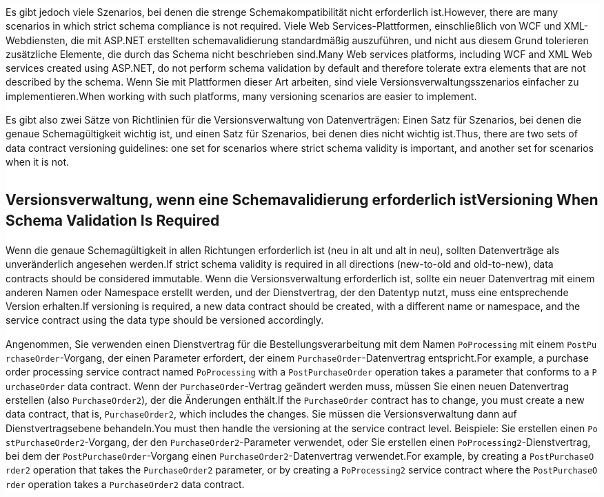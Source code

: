  <span data-ttu-id="44239-109">Es gibt jedoch viele Szenarios, bei denen die strenge Schemakompatibilität nicht erforderlich ist.</span><span class="sxs-lookup"><span data-stu-id="44239-109">However, there are many scenarios in which strict schema compliance is not required.</span></span> <span data-ttu-id="44239-110">Viele Web Services-Plattformen, einschließlich von WCF und XML-Webdiensten, die mit ASP.NET erstellten schemavalidierung standardmäßig auszuführen, und nicht aus diesem Grund tolerieren zusätzliche Elemente, die durch das Schema nicht beschrieben sind.</span><span class="sxs-lookup"><span data-stu-id="44239-110">Many Web services platforms, including WCF and XML Web services created using ASP.NET, do not perform schema validation by default and therefore tolerate extra elements that are not described by the schema.</span></span> <span data-ttu-id="44239-111">Wenn Sie mit Plattformen dieser Art arbeiten, sind viele Versionsverwaltungsszenarios einfacher zu implementieren.</span><span class="sxs-lookup"><span data-stu-id="44239-111">When working with such platforms, many versioning scenarios are easier to implement.</span></span>  
  
 <span data-ttu-id="44239-112">Es gibt also zwei Sätze von Richtlinien für die Versionsverwaltung von Datenverträgen: Einen Satz für Szenarios, bei denen die genaue Schemagültigkeit wichtig ist, und einen Satz für Szenarios, bei denen dies nicht wichtig ist.</span><span class="sxs-lookup"><span data-stu-id="44239-112">Thus, there are two sets of data contract versioning guidelines: one set for scenarios where strict schema validity is important, and another set for scenarios when it is not.</span></span>  
  
## <a name="versioning-when-schema-validation-is-required"></a><span data-ttu-id="44239-113">Versionsverwaltung, wenn eine Schemavalidierung erforderlich ist</span><span class="sxs-lookup"><span data-stu-id="44239-113">Versioning When Schema Validation Is Required</span></span>  
 <span data-ttu-id="44239-114">Wenn die genaue Schemagültigkeit in allen Richtungen erforderlich ist (neu in alt und alt in neu), sollten Datenverträge als unveränderlich angesehen werden.</span><span class="sxs-lookup"><span data-stu-id="44239-114">If strict schema validity is required in all directions (new-to-old and old-to-new), data contracts should be considered immutable.</span></span> <span data-ttu-id="44239-115">Wenn die Versionsverwaltung erforderlich ist, sollte ein neuer Datenvertrag mit einem anderen Namen oder Namespace erstellt werden, und der Dienstvertrag, der den Datentyp nutzt, muss eine entsprechende Version erhalten.</span><span class="sxs-lookup"><span data-stu-id="44239-115">If versioning is required, a new data contract should be created, with a different name or namespace, and the service contract using the data type should be versioned accordingly.</span></span>  
  
 <span data-ttu-id="44239-116">Angenommen, Sie verwenden einen Dienstvertrag für die Bestellungsverarbeitung mit dem Namen `PoProcessing` mit einem `PostPurchaseOrder`-Vorgang, der einen Parameter erfordert, der einem `PurchaseOrder`-Datenvertrag entspricht.</span><span class="sxs-lookup"><span data-stu-id="44239-116">For example, a purchase order processing service contract named `PoProcessing` with a `PostPurchaseOrder` operation takes a parameter that conforms to a `PurchaseOrder` data contract.</span></span> <span data-ttu-id="44239-117">Wenn der `PurchaseOrder`-Vertrag geändert werden muss, müssen Sie einen neuen Datenvertrag erstellen (also `PurchaseOrder2`), der die Änderungen enthält.</span><span class="sxs-lookup"><span data-stu-id="44239-117">If the `PurchaseOrder` contract has to change, you must create a new data contract, that is, `PurchaseOrder2`, which includes the changes.</span></span> <span data-ttu-id="44239-118">Sie müssen die Versionsverwaltung dann auf Dienstvertragsebene behandeln.</span><span class="sxs-lookup"><span data-stu-id="44239-118">You must then handle the versioning at the service contract level.</span></span> <span data-ttu-id="44239-119">Beispiele: Sie erstellen einen `PostPurchaseOrder2`-Vorgang, der den `PurchaseOrder2`-Parameter verwendet, oder Sie erstellen einen `PoProcessing2`-Dienstvertrag, bei dem der `PostPurchaseOrder`-Vorgang einen `PurchaseOrder2`-Datenvertrag verwendet.</span><span class="sxs-lookup"><span data-stu-id="44239-119">For example, by creating a `PostPurchaseOrder2` operation that takes the `PurchaseOrder2` parameter, or by creating a `PoProcessing2` service contract where the `PostPurchaseOrder` operation takes a `PurchaseOrder2` data contract.</span></span>  
  